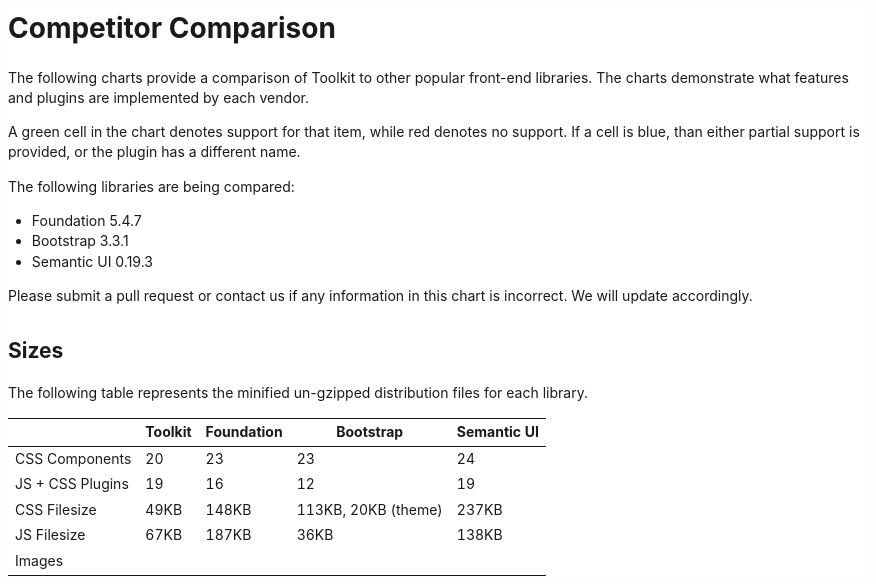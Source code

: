 # Competitor Comparison #

The following charts provide a comparison of Toolkit to other popular front-end libraries. The charts demonstrate what features and plugins are implemented by each vendor.

A green cell in the chart denotes support for that item, while red denotes no support. If a cell is blue, than either partial support is provided, or the plugin has a different name.

The following libraries are being compared:

* Foundation 5.4.7
* Bootstrap 3.3.1
* Semantic UI 0.19.3

<div class="notice is-warning">
    Please submit a pull request or contact us if any information in this chart is incorrect. We will update accordingly.
</div>

## Sizes ##

The following table represents the minified un-gzipped distribution files for each library.

<table class="table is-striped comparison-table">
    <thead>
        <tr>
            <th> </th>
            <th>Toolkit</th>
            <th>Foundation</th>
            <th>Bootstrap</th>
            <th>Semantic UI</th>
        </tr>
    </thead>
    <tbody>
        <tr>
            <td>CSS Components</td>
            <td>20</td>
            <td>23</td>
            <td>23</td>
            <td>24</td>
        </tr>
        <tr>
            <td>JS + CSS Plugins</td>
            <td>19</td>
            <td>16</td>
            <td>12</td>
            <td>19</td>
        </tr>
        <tr>
            <td>CSS Filesize</td>
            <td class="is-success">49KB</td>
            <td>148KB</td>
            <td>113KB, 20KB (theme)</td>
            <td class="is-error">237KB</td>
        </tr>
        <tr>
            <td>JS Filesize</td>
            <td>67KB</td>
            <td class="is-error">187KB</td>
            <td class="is-success">36KB</td>
            <td>138KB</td>
        </tr>
        <tr>
            <td>Images</td>